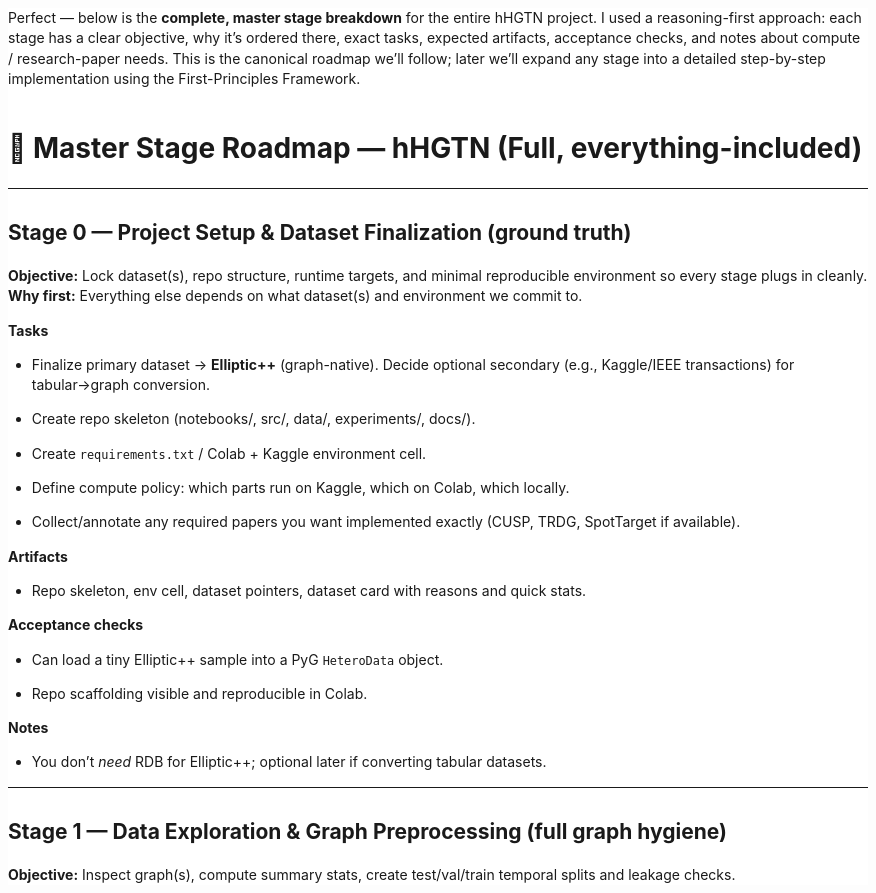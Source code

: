Perfect — below is the **complete, master stage breakdown** for the entire hHGTN project. I used a reasoning-first approach: each stage has a clear objective, why it’s ordered there, exact tasks, expected artifacts, acceptance checks, and notes about compute / research-paper needs. This is the canonical roadmap we’ll follow; later we’ll expand any stage into a detailed step-by-step implementation using the First-Principles Framework.

# 📂 Master Stage Roadmap — hHGTN (Full, everything-included)

---

## Stage 0 — Project Setup & Dataset Finalization (ground truth)

**Objective:** Lock dataset(s), repo structure, runtime targets, and minimal reproducible environment so every stage plugs in cleanly.  
**Why first:** Everything else depends on what dataset(s) and environment we commit to.

**Tasks**

- Finalize primary dataset → **Elliptic++** (graph-native). Decide optional secondary (e.g., Kaggle/IEEE transactions) for tabular→graph conversion.
    
- Create repo skeleton (notebooks/, src/, data/, experiments/, docs/).
    
- Create `requirements.txt` / Colab + Kaggle environment cell.
    
- Define compute policy: which parts run on Kaggle, which on Colab, which locally.
    
- Collect/annotate any required papers you want implemented exactly (CUSP, TRDG, SpotTarget if available).
    

**Artifacts**

- Repo skeleton, env cell, dataset pointers, dataset card with reasons and quick stats.
    

**Acceptance checks**

- Can load a tiny Elliptic++ sample into a PyG `HeteroData` object.
    
- Repo scaffolding visible and reproducible in Colab.
    

**Notes**

- You don’t _need_ RDB for Elliptic++; optional later if converting tabular datasets.
    

---

## Stage 1 — Data Exploration & Graph Preprocessing (full graph hygiene)

**Objective:** Inspect graph(s), compute summary stats, create test/val/train temporal splits and leakage checks.
